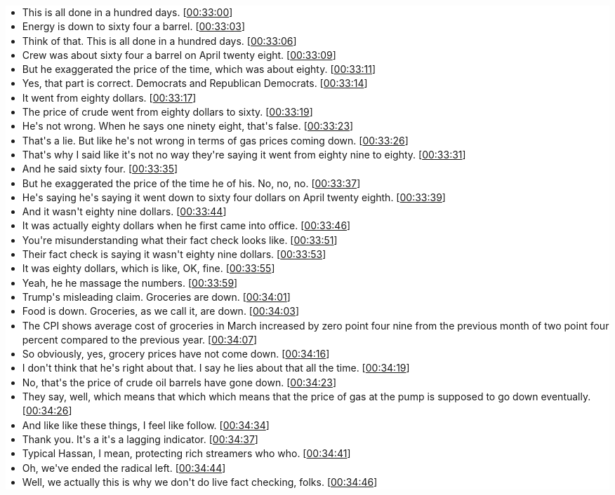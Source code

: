 *  This is all done in a hundred days. [[00:33:00](https://www.youtube.com/watch?v=FfeSvMdaRD0&t=1980.0s)]
*  Energy is down to sixty four a barrel. [[00:33:03](https://www.youtube.com/watch?v=FfeSvMdaRD0&t=1983.0s)]
*  Think of that. This is all done in a hundred days. [[00:33:06](https://www.youtube.com/watch?v=FfeSvMdaRD0&t=1986.0s)]
*  Crew was about sixty four a barrel on April twenty eight. [[00:33:09](https://www.youtube.com/watch?v=FfeSvMdaRD0&t=1989.0s)]
*  But he exaggerated the price of the time, which was about eighty. [[00:33:11](https://www.youtube.com/watch?v=FfeSvMdaRD0&t=1991.0s)]
*  Yes, that part is correct. Democrats and Republican Democrats. [[00:33:14](https://www.youtube.com/watch?v=FfeSvMdaRD0&t=1994.0s)]
*  It went from eighty dollars. [[00:33:17](https://www.youtube.com/watch?v=FfeSvMdaRD0&t=1997.0s)]
*  The price of crude went from eighty dollars to sixty. [[00:33:19](https://www.youtube.com/watch?v=FfeSvMdaRD0&t=1999.0s)]
*  He's not wrong. When he says one ninety eight, that's false. [[00:33:23](https://www.youtube.com/watch?v=FfeSvMdaRD0&t=2003.0s)]
*  That's a lie. But like he's not wrong in terms of gas prices coming down. [[00:33:26](https://www.youtube.com/watch?v=FfeSvMdaRD0&t=2006.0s)]
*  That's why I said like it's not no way they're saying it went from eighty nine to eighty. [[00:33:31](https://www.youtube.com/watch?v=FfeSvMdaRD0&t=2011.0s)]
*  And he said sixty four. [[00:33:35](https://www.youtube.com/watch?v=FfeSvMdaRD0&t=2015.0s)]
*  But he exaggerated the price of the time he of his. No, no, no. [[00:33:37](https://www.youtube.com/watch?v=FfeSvMdaRD0&t=2017.0s)]
*  He's saying he's saying it went down to sixty four dollars on April twenty eighth. [[00:33:39](https://www.youtube.com/watch?v=FfeSvMdaRD0&t=2019.0s)]
*  And it wasn't eighty nine dollars. [[00:33:44](https://www.youtube.com/watch?v=FfeSvMdaRD0&t=2024.0s)]
*  It was actually eighty dollars when he first came into office. [[00:33:46](https://www.youtube.com/watch?v=FfeSvMdaRD0&t=2026.0s)]
*  You're misunderstanding what their fact check looks like. [[00:33:51](https://www.youtube.com/watch?v=FfeSvMdaRD0&t=2031.0s)]
*  Their fact check is saying it wasn't eighty nine dollars. [[00:33:53](https://www.youtube.com/watch?v=FfeSvMdaRD0&t=2033.0s)]
*  It was eighty dollars, which is like, OK, fine. [[00:33:55](https://www.youtube.com/watch?v=FfeSvMdaRD0&t=2035.0s)]
*  Yeah, he he massage the numbers. [[00:33:59](https://www.youtube.com/watch?v=FfeSvMdaRD0&t=2039.0s)]
*  Trump's misleading claim. Groceries are down. [[00:34:01](https://www.youtube.com/watch?v=FfeSvMdaRD0&t=2041.0s)]
*  Food is down. Groceries, as we call it, are down. [[00:34:03](https://www.youtube.com/watch?v=FfeSvMdaRD0&t=2043.0s)]
*  The CPI shows average cost of groceries in March increased by zero point four nine from the previous month of two point four percent compared to the previous year. [[00:34:07](https://www.youtube.com/watch?v=FfeSvMdaRD0&t=2047.0s)]
*  So obviously, yes, grocery prices have not come down. [[00:34:16](https://www.youtube.com/watch?v=FfeSvMdaRD0&t=2056.0s)]
*  I don't think that he's right about that. I say he lies about that all the time. [[00:34:19](https://www.youtube.com/watch?v=FfeSvMdaRD0&t=2059.0s)]
*  No, that's the price of crude oil barrels have gone down. [[00:34:23](https://www.youtube.com/watch?v=FfeSvMdaRD0&t=2063.0s)]
*  They say, well, which means that which which means that the price of gas at the pump is supposed to go down eventually. [[00:34:26](https://www.youtube.com/watch?v=FfeSvMdaRD0&t=2066.0s)]
*  And like like these things, I feel like follow. [[00:34:34](https://www.youtube.com/watch?v=FfeSvMdaRD0&t=2074.0s)]
*  Thank you. It's a it's a lagging indicator. [[00:34:37](https://www.youtube.com/watch?v=FfeSvMdaRD0&t=2077.0s)]
*  Typical Hassan, I mean, protecting rich streamers who who. [[00:34:41](https://www.youtube.com/watch?v=FfeSvMdaRD0&t=2081.0s)]
*  Oh, we've ended the radical left. [[00:34:44](https://www.youtube.com/watch?v=FfeSvMdaRD0&t=2084.0s)]
*  Well, we actually this is why we don't do live fact checking, folks. [[00:34:46](https://www.youtube.com/watch?v=FfeSvMdaRD0&t=2086.0s)]
